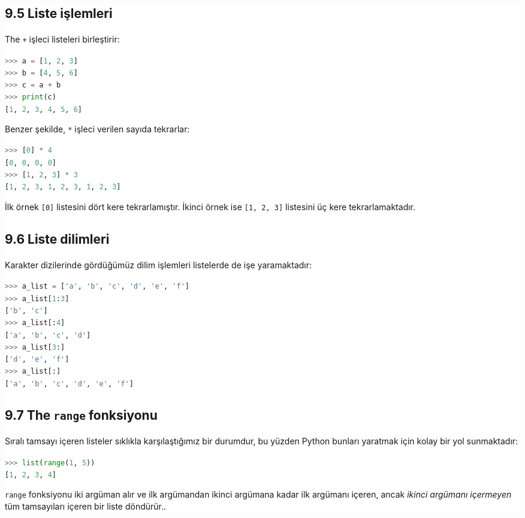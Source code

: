 ## 9.5 Liste işlemleri

The `+` işleci listeleri birleştirir:

```py
>>> a = [1, 2, 3]
>>> b = [4, 5, 6]
>>> c = a + b
>>> print(c)
[1, 2, 3, 4, 5, 6]

```

Benzer şekilde, `*` işleci verilen sayıda tekrarlar:

```py
>>> [0] * 4
[0, 0, 0, 0]
>>> [1, 2, 3] * 3
[1, 2, 3, 1, 2, 3, 1, 2, 3]
```

İlk örnek `[0]` listesini dört kere tekrarlamıştır. İkinci örnek ise `[1, 2, 3]` listesini üç kere tekrarlamaktadır.

## 9.6 Liste dilimleri

Karakter dizilerinde gördüğümüz dilim işlemleri listelerde de işe yaramaktadır:

```py
>>> a_list = ['a', 'b', 'c', 'd', 'e', 'f']
>>> a_list[1:3]
['b', 'c']
>>> a_list[:4]
['a', 'b', 'c', 'd']
>>> a_list[3:]
['d', 'e', 'f']
>>> a_list[:]
['a', 'b', 'c', 'd', 'e', 'f']

```

## 9.7 The `range` fonksiyonu

Sıralı tamsayı içeren listeler sıklıkla karşılaştığımız bir durumdur, bu yüzden Python bunları yaratmak için kolay bir yol sunmaktadır:

```py
>>> list(range(1, 5))
[1, 2, 3, 4]
```

`range` fonksiyonu iki argüman alır ve ilk argümandan ikinci argümana kadar ilk argümanı içeren, ancak *ikinci argümanı içermeyen* tüm tamsayıları içeren bir liste döndürür..
